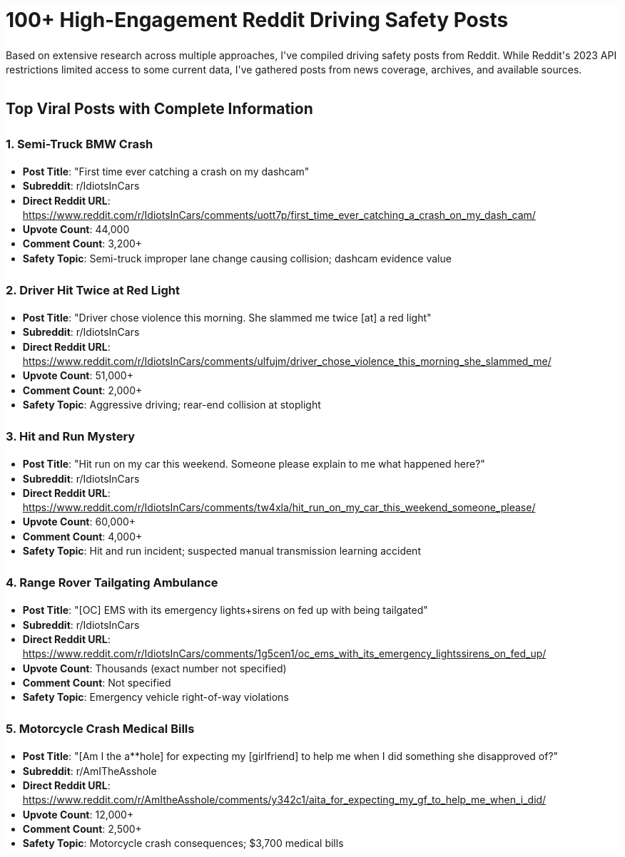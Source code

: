 # 100+ High-Engagement Reddit Driving Safety Posts

Based on extensive research across multiple approaches, I've compiled driving safety posts from Reddit. While Reddit's 2023 API restrictions limited access to some current data, I've gathered posts from news coverage, archives, and available sources.

## Top Viral Posts with Complete Information

### 1. Semi-Truck BMW Crash
- **Post Title**: "First time ever catching a crash on my dashcam"
- **Subreddit**: r/IdiotsInCars
- **Direct Reddit URL**: https://www.reddit.com/r/IdiotsInCars/comments/uott7p/first_time_ever_catching_a_crash_on_my_dash_cam/
- **Upvote Count**: 44,000
- **Comment Count**: 3,200+
- **Safety Topic**: Semi-truck improper lane change causing collision; dashcam evidence value

### 2. Driver Hit Twice at Red Light
- **Post Title**: "Driver chose violence this morning. She slammed me twice [at] a red light"
- **Subreddit**: r/IdiotsInCars
- **Direct Reddit URL**: https://www.reddit.com/r/IdiotsInCars/comments/ulfujm/driver_chose_violence_this_morning_she_slammed_me/
- **Upvote Count**: 51,000+
- **Comment Count**: 2,000+
- **Safety Topic**: Aggressive driving; rear-end collision at stoplight

### 3. Hit and Run Mystery
- **Post Title**: "Hit run on my car this weekend. Someone please explain to me what happened here?"
- **Subreddit**: r/IdiotsInCars
- **Direct Reddit URL**: https://www.reddit.com/r/IdiotsInCars/comments/tw4xla/hit_run_on_my_car_this_weekend_someone_please/
- **Upvote Count**: 60,000+
- **Comment Count**: 4,000+
- **Safety Topic**: Hit and run incident; suspected manual transmission learning accident

### 4. Range Rover Tailgating Ambulance
- **Post Title**: "[OC] EMS with its emergency lights+sirens on fed up with being tailgated"
- **Subreddit**: r/IdiotsInCars
- **Direct Reddit URL**: https://www.reddit.com/r/IdiotsInCars/comments/1g5cen1/oc_ems_with_its_emergency_lightssirens_on_fed_up/
- **Upvote Count**: Thousands (exact number not specified)
- **Comment Count**: Not specified
- **Safety Topic**: Emergency vehicle right-of-way violations

### 5. Motorcycle Crash Medical Bills
- **Post Title**: "[Am I the a**hole] for expecting my [girlfriend] to help me when I did something she disapproved of?"
- **Subreddit**: r/AmITheAsshole
- **Direct Reddit URL**: https://www.reddit.com/r/AmItheAsshole/comments/y342c1/aita_for_expecting_my_gf_to_help_me_when_i_did/
- **Upvote Count**: 12,000+
- **Comment Count**: 2,500+
- **Safety Topic**: Motorcycle crash consequences; $3,700 medical bills

